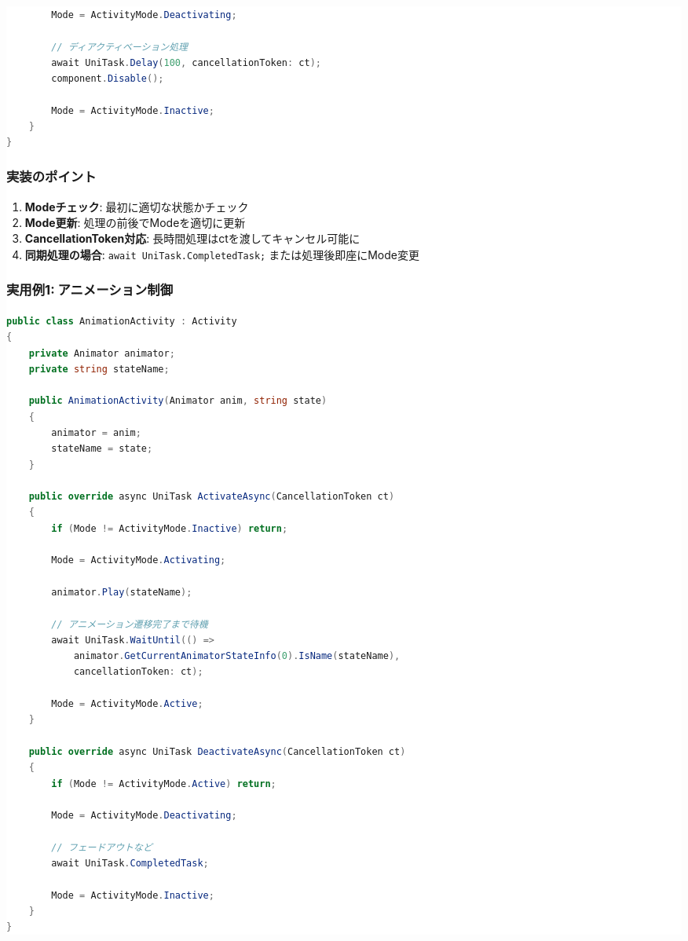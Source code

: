```csharp
        Mode = ActivityMode.Deactivating;

        // ディアクティベーション処理
        await UniTask.Delay(100, cancellationToken: ct);
        component.Disable();

        Mode = ActivityMode.Inactive;
    }
}
```

### 実装のポイント

1. **Modeチェック**: 最初に適切な状態かチェック
2. **Mode更新**: 処理の前後でModeを適切に更新
3. **CancellationToken対応**: 長時間処理はctを渡してキャンセル可能に
4. **同期処理の場合**: `await UniTask.CompletedTask;` または処理後即座にMode変更

### 実用例1: アニメーション制御

```csharp
public class AnimationActivity : Activity
{
    private Animator animator;
    private string stateName;

    public AnimationActivity(Animator anim, string state)
    {
        animator = anim;
        stateName = state;
    }

    public override async UniTask ActivateAsync(CancellationToken ct)
    {
        if (Mode != ActivityMode.Inactive) return;

        Mode = ActivityMode.Activating;

        animator.Play(stateName);

        // アニメーション遷移完了まで待機
        await UniTask.WaitUntil(() =>
            animator.GetCurrentAnimatorStateInfo(0).IsName(stateName),
            cancellationToken: ct);

        Mode = ActivityMode.Active;
    }

    public override async UniTask DeactivateAsync(CancellationToken ct)
    {
        if (Mode != ActivityMode.Active) return;

        Mode = ActivityMode.Deactivating;

        // フェードアウトなど
        await UniTask.CompletedTask;

        Mode = ActivityMode.Inactive;
    }
}
```
